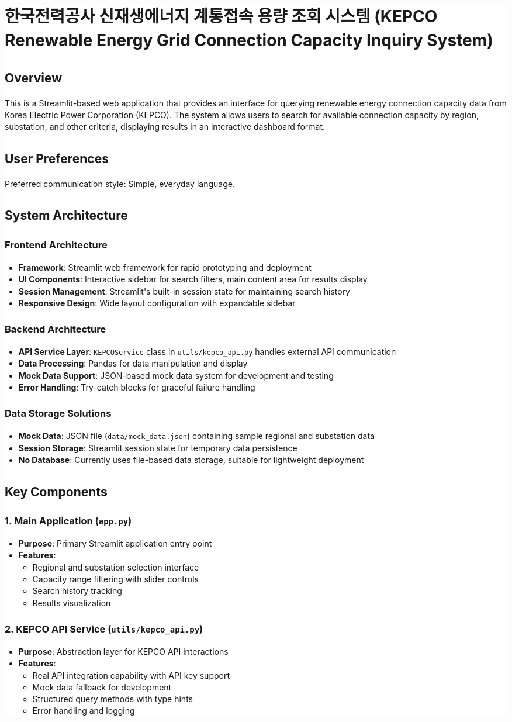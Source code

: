 # 한국전력공사 신재생에너지 계통접속 용량 조회 시스템 (KEPCO Renewable Energy Grid Connection Capacity Inquiry System)

## Overview

This is a Streamlit-based web application that provides an interface for querying renewable energy connection capacity data from Korea Electric Power Corporation (KEPCO). The system allows users to search for available connection capacity by region, substation, and other criteria, displaying results in an interactive dashboard format.

## User Preferences

Preferred communication style: Simple, everyday language.

## System Architecture

### Frontend Architecture
- **Framework**: Streamlit web framework for rapid prototyping and deployment
- **UI Components**: Interactive sidebar for search filters, main content area for results display
- **Session Management**: Streamlit's built-in session state for maintaining search history
- **Responsive Design**: Wide layout configuration with expandable sidebar

### Backend Architecture
- **API Service Layer**: `KEPCOService` class in `utils/kepco_api.py` handles external API communication
- **Data Processing**: Pandas for data manipulation and display
- **Mock Data Support**: JSON-based mock data system for development and testing
- **Error Handling**: Try-catch blocks for graceful failure handling

### Data Storage Solutions
- **Mock Data**: JSON file (`data/mock_data.json`) containing sample regional and substation data
- **Session Storage**: Streamlit session state for temporary data persistence
- **No Database**: Currently uses file-based data storage, suitable for lightweight deployment

## Key Components

### 1. Main Application (`app.py`)
- **Purpose**: Primary Streamlit application entry point
- **Features**: 
  - Regional and substation selection interface
  - Capacity range filtering with slider controls
  - Search history tracking
  - Results visualization

### 2. KEPCO API Service (`utils/kepco_api.py`)
- **Purpose**: Abstraction layer for KEPCO API interactions
- **Features**:
  - Real API integration capability with API key support
  - Mock data fallback for development
  - Structured query methods with type hints
  - Error handling and logging
